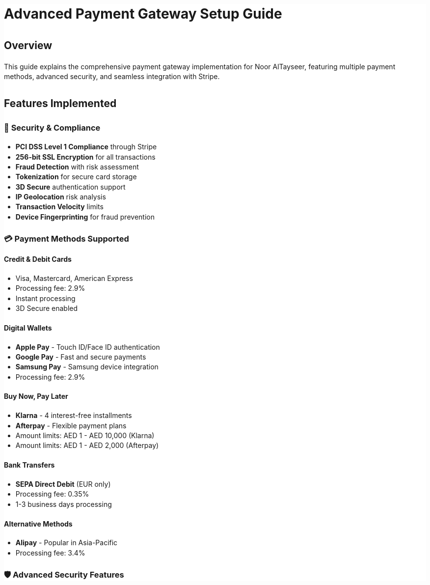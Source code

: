 # Advanced Payment Gateway Setup Guide

## Overview
This guide explains the comprehensive payment gateway implementation for Noor AlTayseer, featuring multiple payment methods, advanced security, and seamless integration with Stripe.

## Features Implemented

### 🔐 **Security & Compliance**
- **PCI DSS Level 1 Compliance** through Stripe
- **256-bit SSL Encryption** for all transactions
- **Fraud Detection** with risk assessment
- **Tokenization** for secure card storage
- **3D Secure** authentication support
- **IP Geolocation** risk analysis
- **Transaction Velocity** limits
- **Device Fingerprinting** for fraud prevention

### 💳 **Payment Methods Supported**

#### **Credit & Debit Cards**
- Visa, Mastercard, American Express
- Processing fee: 2.9%
- Instant processing
- 3D Secure enabled

#### **Digital Wallets**
- **Apple Pay** - Touch ID/Face ID authentication
- **Google Pay** - Fast and secure payments
- **Samsung Pay** - Samsung device integration
- Processing fee: 2.9%

#### **Buy Now, Pay Later**
- **Klarna** - 4 interest-free installments
- **Afterpay** - Flexible payment plans
- Amount limits: AED 1 - AED 10,000 (Klarna)
- Amount limits: AED 1 - AED 2,000 (Afterpay)

#### **Bank Transfers**
- **SEPA Direct Debit** (EUR only)
- Processing fee: 0.35%
- 1-3 business days processing

#### **Alternative Methods**
- **Alipay** - Popular in Asia-Pacific
- Processing fee: 3.4%

### 🛡️ **Advanced Security Features**
